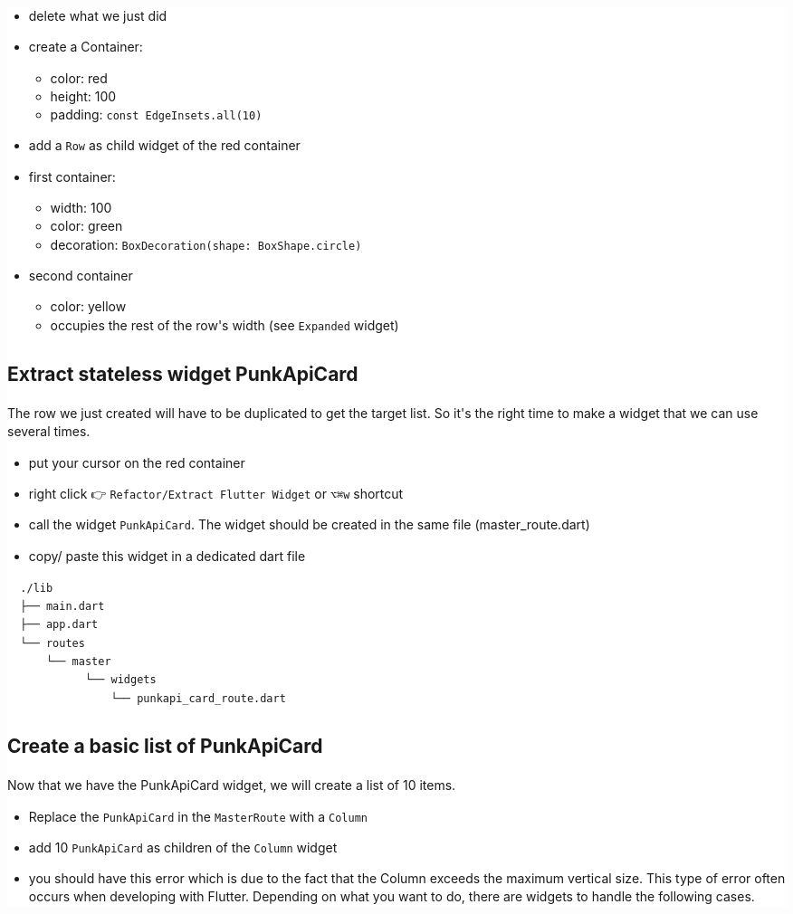 - delete what we just did

- create a Container:

  - color: red
  - height: 100
  - padding: `const EdgeInsets.all(10)`

- add a `Row` as child widget of the red container
- first container:

  - width: 100
  - color: green
  - decoration: `BoxDecoration(shape: BoxShape.circle)`

- second container
  - color: yellow
  - occupies the rest of the row's width (see `Expanded` widget)

## Extract stateless widget PunkApiCard

The row we just created will have to be duplicated to get the target list. So it's the right time to make a widget that we can use several times.

- put your cursor on the red container

- right click :point_right: `Refactor/Extract Flutter Widget` or `⌥⌘w` shortcut

- call the widget `PunkApiCard`. The widget should be created in the same file (master_route.dart)

- copy/ paste this widget in a dedicated dart file

```
  ./lib
  ├── main.dart
  ├── app.dart
  └── routes
      └── master
            └── widgets
                └── punkapi_card_route.dart
```

## Create a basic list of PunkApiCard

Now that we have the PunkApiCard widget, we will create a list of 10 items.

- Replace the `PunkApiCard` in the `MasterRoute` with a `Column`

- add 10 `PunkApiCard` as children of the `Column` widget

- you should have this error which is due to the fact that the Column exceeds the maximum vertical size. This type of error often occurs when developing with Flutter.
  Depending on what you want to do, there are widgets to handle the following cases.

<figure style="text-align: center;">